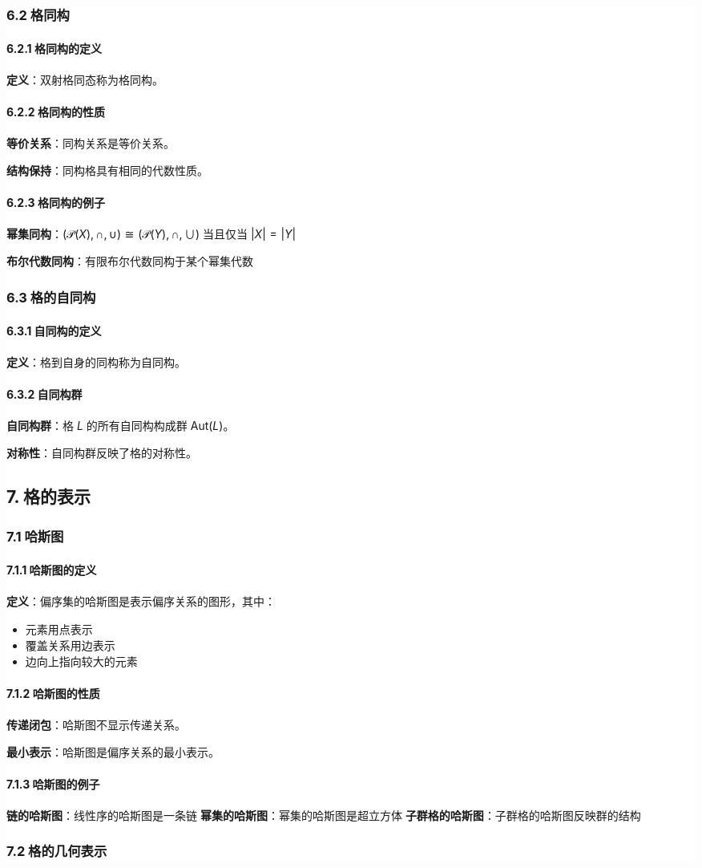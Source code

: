 ### 6.2 格同构

#### 6.2.1 格同构的定义

**定义**：双射格同态称为格同构。

#### 6.2.2 格同构的性质

**等价关系**：同构关系是等价关系。

**结构保持**：同构格具有相同的代数性质。

#### 6.2.3 格同构的例子

**幂集同构**：$(\mathcal{P}(X), \cap, \cup) \cong (\mathcal{P}(Y), \cap, \cup)$ 当且仅当 $|X| = |Y|$

**布尔代数同构**：有限布尔代数同构于某个幂集代数

### 6.3 格的自同构

#### 6.3.1 自同构的定义

**定义**：格到自身的同构称为自同构。

#### 6.3.2 自同构群

**自同构群**：格 $L$ 的所有自同构构成群 $\text{Aut}(L)$。

**对称性**：自同构群反映了格的对称性。

## 7. 格的表示

### 7.1 哈斯图

#### 7.1.1 哈斯图的定义

**定义**：偏序集的哈斯图是表示偏序关系的图形，其中：

- 元素用点表示
- 覆盖关系用边表示
- 边向上指向较大的元素

#### 7.1.2 哈斯图的性质

**传递闭包**：哈斯图不显示传递关系。

**最小表示**：哈斯图是偏序关系的最小表示。

#### 7.1.3 哈斯图的例子

**链的哈斯图**：线性序的哈斯图是一条链
**幂集的哈斯图**：幂集的哈斯图是超立方体
**子群格的哈斯图**：子群格的哈斯图反映群的结构

### 7.2 格的几何表示
